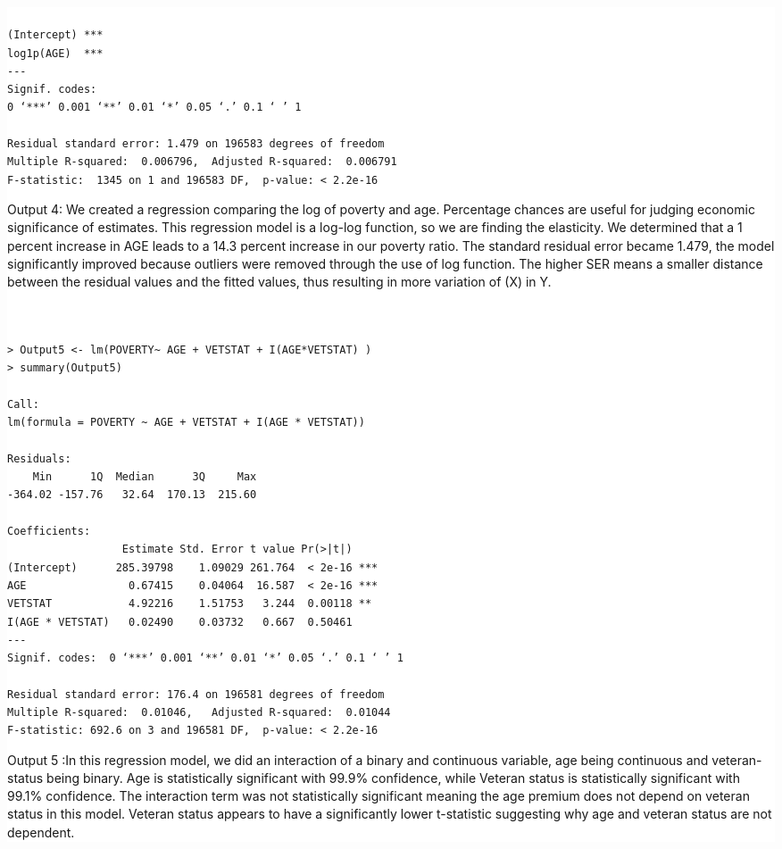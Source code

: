 ````
               
(Intercept) ***
log1p(AGE)  ***
---
Signif. codes:  
0 ‘***’ 0.001 ‘**’ 0.01 ‘*’ 0.05 ‘.’ 0.1 ‘ ’ 1

Residual standard error: 1.479 on 196583 degrees of freedom
Multiple R-squared:  0.006796,	Adjusted R-squared:  0.006791 
F-statistic:  1345 on 1 and 196583 DF,  p-value: < 2.2e-16

````


Output 4: We created a regression comparing the log of poverty and age. Percentage chances are useful for judging economic significance of estimates. This regression model is a log-log function, so we are finding the elasticity. We determined that a 1 percent increase in AGE leads to a 14.3  percent increase in our poverty ratio.  The standard residual error became 1.479, the model significantly improved because outliers were removed through the use of log function. The higher SER means a smaller distance between the residual values and the  fitted values, thus resulting in more variation of (X)  in Y. 

````


> Output5 <- lm(POVERTY~ AGE + VETSTAT + I(AGE*VETSTAT) )
> summary(Output5)

Call:
lm(formula = POVERTY ~ AGE + VETSTAT + I(AGE * VETSTAT))

Residuals:
    Min      1Q  Median      3Q     Max 
-364.02 -157.76   32.64  170.13  215.60 

Coefficients:
                  Estimate Std. Error t value Pr(>|t|)    
(Intercept)      285.39798    1.09029 261.764  < 2e-16 ***
AGE                0.67415    0.04064  16.587  < 2e-16 ***
VETSTAT            4.92216    1.51753   3.244  0.00118 ** 
I(AGE * VETSTAT)   0.02490    0.03732   0.667  0.50461    
---
Signif. codes:  0 ‘***’ 0.001 ‘**’ 0.01 ‘*’ 0.05 ‘.’ 0.1 ‘ ’ 1

Residual standard error: 176.4 on 196581 degrees of freedom
Multiple R-squared:  0.01046,	Adjusted R-squared:  0.01044 
F-statistic: 692.6 on 3 and 196581 DF,  p-value: < 2.2e-16

`````
Output 5 :In this regression model, we did an interaction of a binary and continuous variable, age being continuous and veteran-status being binary. Age is statistically significant with 99.9% confidence, while Veteran status is statistically significant with 99.1% confidence. The interaction term was not statistically significant meaning the age premium does not depend on veteran status in this model. Veteran status appears to have a significantly lower t-statistic suggesting why age and veteran status are not dependent.
